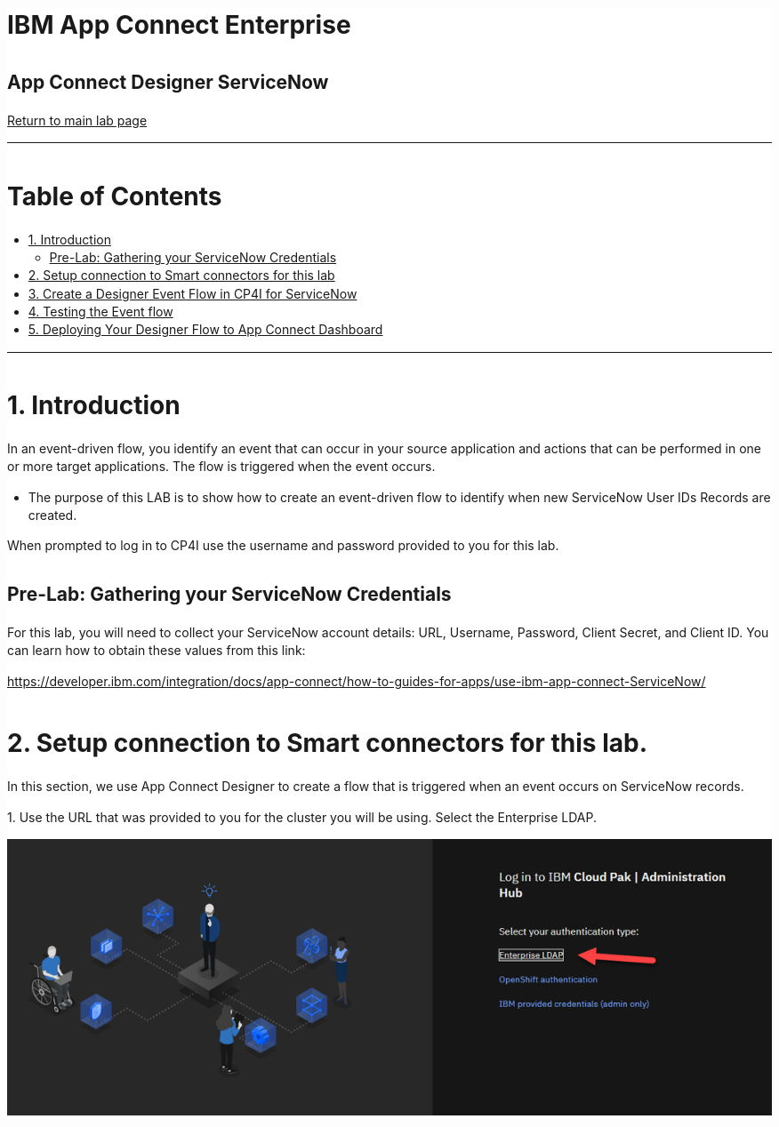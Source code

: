 # IBM App Connect Enterprise

## App Connect Designer ServiceNow

[Return to main lab page](../sn-experience.md)

---

# Table of Contents 
- [1. Introduction](#introduction)
  * [Pre-Lab: Gathering your ServiceNow Credentials](#pre_lab)
- [2. Setup connection to Smart connectors for this lab](#Setup_connections)
- [3. Create a Designer Event Flow in CP4I for ServiceNow ](#create_a_designer_flow)
- [4. Testing the Event flow ](#test_a_designer_flow)
- [5. Deploying Your Designer Flow to App Connect Dashboard  ](#deploy_a_designer_flow)
    
---

# 1. Introduction <a name="introduction"></a>

In an event-driven flow, you identify an event that can occur in your source application and actions that can be performed in one or more target applications. The flow is triggered when the event occurs.
* The purpose of this LAB is to show how to create an event-driven flow to identify when new ServiceNow User IDs Records are created. 

When prompted to log in to CP4I use the username and password provided to you for this lab.   

 ## Pre-Lab: Gathering your ServiceNow Credentials <a name="pre_lab"><a/>

For this lab, you will need to collect your ServiceNow account details: URL, Username, Password, Client Secret, and Client ID. You can learn how to obtain these values from this link:

 https://developer.ibm.com/integration/docs/app-connect/how-to-guides-for-apps/use-ibm-app-connect-ServiceNow/


# 2. Setup connection to Smart connectors for this lab.<a name="Setup_connections"></a>

In this section, we use App Connect Designer to create a flow that is triggered when an event occurs on ServiceNow records.

1\. Use the URL that was provided to you for the cluster you will be using.   Select the Enterprise LDAP.

![alt text][pic0]


[pic0]: images/0.png
[pic1]: images/1.png
[pic2]: images/2.png
[pic3]: images/3.png
[pic4]: images/4.png
[pic5]: images/5.png
[pic6]: images/6.png
[pic6a]: images/6a.png
[pic6b]: images/6b.png
[pic6c]: images/6c.png
[pic6d]: images/6d.png
[pic6e]: images/6e.png
[pic6f]: images/6f.png
[pic6g]: images/6g.png
[pic6h]: images/6h.png
[pic6i]: images/6i.png
[pic6j]: images/6j.png
[pic6k]: images/6k.png
[pic7]: images/7.png
[pic8]: images/8.png
[pic9]: images/9.png
[pic9a]: images/9a.png
[pic9b]: images/9b.png
[pic9c]: images/9c.png
[pic9d]: images/9d.png
[pic9e]: images/9e.png
[pic9f]: images/9f.png
[pic10]: images/10.png
[pic11]: images/11.png
[pic12]: images/12.png
[pic13]: images/13.png
[pic14]: images/14.png
[pic15]: images/15.png
[pic16]: images/16.png
[pic17]: images/17.png
[pic18]: images/18.png
[pic19]: images/19.png
[pic20]: images/20.png
[pic21]: images/21.png
[pic22]: images/22.png
[pic22a]: images/22a.png
[pic22b]: images/22b.png
[pic22c]: images/22c.png
[pic22d]: images/22d.png
[pic22e]: images/22e.png
[pic22f]: images/22f.png
[pic22g]: images/22g.png
[pic23]: images/23.png
[pic23a]: images/23a.png
[pic23b]: images/23b.png
[pic23c]: images/23c.png